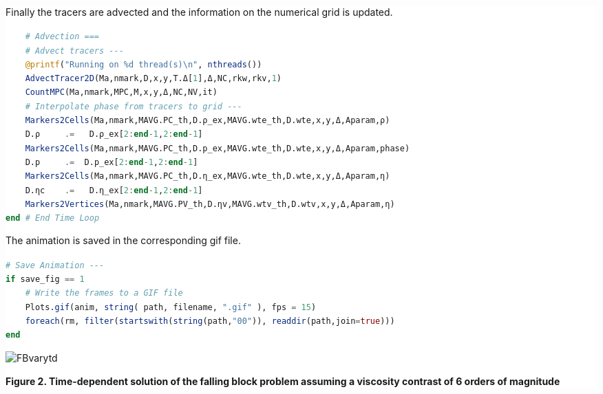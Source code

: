 Finally the tracers are advected and the information on the numerical grid is updated. 

```Julia
    # Advection ===
    # Advect tracers ---
    @printf("Running on %d thread(s)\n", nthreads())  
    AdvectTracer2D(Ma,nmark,D,x,y,T.Δ[1],Δ,NC,rkw,rkv,1)
    CountMPC(Ma,nmark,MPC,M,x,y,Δ,NC,NV,it)
    # Interpolate phase from tracers to grid ---
    Markers2Cells(Ma,nmark,MAVG.PC_th,D.ρ_ex,MAVG.wte_th,D.wte,x,y,Δ,Aparam,ρ)
    D.ρ     .=   D.ρ_ex[2:end-1,2:end-1]  
    Markers2Cells(Ma,nmark,MAVG.PC_th,D.p_ex,MAVG.wte_th,D.wte,x,y,Δ,Aparam,phase)
    D.p     .=  D.p_ex[2:end-1,2:end-1]
    Markers2Cells(Ma,nmark,MAVG.PC_th,D.η_ex,MAVG.wte_th,D.wte,x,y,Δ,Aparam,η)
    D.ηc    .=   D.η_ex[2:end-1,2:end-1]
    Markers2Vertices(Ma,nmark,MAVG.PV_th,D.ηv,MAVG.wtv_th,D.wtv,x,y,Δ,Aparam,η)
end # End Time Loop
```

The animation is saved in the corresponding gif file. 

```Julia
# Save Animation ---
if save_fig == 1
    # Write the frames to a GIF file
    Plots.gif(anim, string( path, filename, ".gif" ), fps = 15)
    foreach(rm, filter(startswith(string(path,"00")), readdir(path,join=true)))
end
```

![FBvarytd](../../assets/Falling_block_ηr_6.0_tracers_DC.gif)

**Figure 2. Time-dependent solution of the falling block problem assuming a viscosity contrast of 6 orders of magnitude**